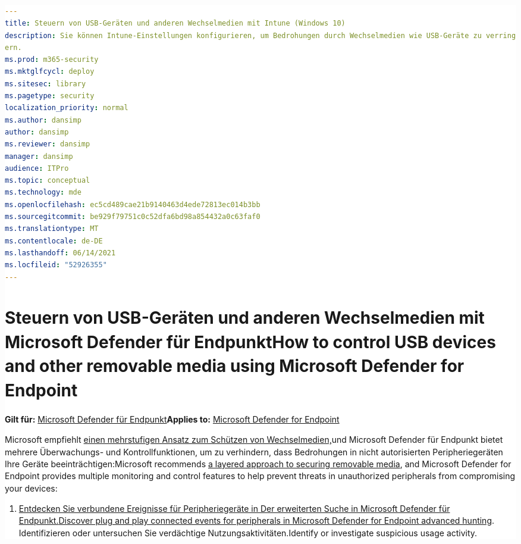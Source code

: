 ```yaml
---
title: Steuern von USB-Geräten und anderen Wechselmedien mit Intune (Windows 10)
description: Sie können Intune-Einstellungen konfigurieren, um Bedrohungen durch Wechselmedien wie USB-Geräte zu verringern.
ms.prod: m365-security
ms.mktglfcycl: deploy
ms.sitesec: library
ms.pagetype: security
localization_priority: normal
ms.author: dansimp
author: dansimp
ms.reviewer: dansimp
manager: dansimp
audience: ITPro
ms.topic: conceptual
ms.technology: mde
ms.openlocfilehash: ec5cd489cae21b9140463d4ede72813ec014b3bb
ms.sourcegitcommit: be929f79751c0c52dfa6bd98a854432a0c63faf0
ms.translationtype: MT
ms.contentlocale: de-DE
ms.lasthandoff: 06/14/2021
ms.locfileid: "52926355"
---
```

# <a name="how-to-control-usb-devices-and-other-removable-media-using-microsoft-defender-for-endpoint"></a><span data-ttu-id="e1638-103">Steuern von USB-Geräten und anderen Wechselmedien mit Microsoft Defender für Endpunkt</span><span class="sxs-lookup"><span data-stu-id="e1638-103">How to control USB devices and other removable media using Microsoft Defender for Endpoint</span></span>

<span data-ttu-id="e1638-104">**Gilt für:** [Microsoft Defender für Endpunkt](https://go.microsoft.com/fwlink/p/?linkid=2069559)</span><span class="sxs-lookup"><span data-stu-id="e1638-104">**Applies to:** [Microsoft Defender for Endpoint](https://go.microsoft.com/fwlink/p/?linkid=2069559)</span></span>

<span data-ttu-id="e1638-105">Microsoft empfiehlt [einen mehrstufigen Ansatz zum Schützen von Wechselmedien,](https://aka.ms/devicecontrolblog)und Microsoft Defender für Endpunkt bietet mehrere Überwachungs- und Kontrollfunktionen, um zu verhindern, dass Bedrohungen in nicht autorisierten Peripheriegeräten Ihre Geräte beeinträchtigen:</span><span class="sxs-lookup"><span data-stu-id="e1638-105">Microsoft recommends [a layered approach to securing removable media](https://aka.ms/devicecontrolblog), and Microsoft Defender for Endpoint provides multiple monitoring and control features to help prevent threats in unauthorized peripherals from compromising your devices:</span></span>

1. <span data-ttu-id="e1638-106">[Entdecken Sie verbundene Ereignisse für Peripheriegeräte in Der erweiterten Suche in Microsoft Defender für Endpunkt.](#discover-plug-and-play-connected-events)</span><span class="sxs-lookup"><span data-stu-id="e1638-106">[Discover plug and play connected events for peripherals in Microsoft Defender for Endpoint advanced hunting](#discover-plug-and-play-connected-events).</span></span> <span data-ttu-id="e1638-107">Identifizieren oder untersuchen Sie verdächtige Nutzungsaktivitäten.</span><span class="sxs-lookup"><span data-stu-id="e1638-107">Identify or investigate suspicious usage activity.</span></span>
